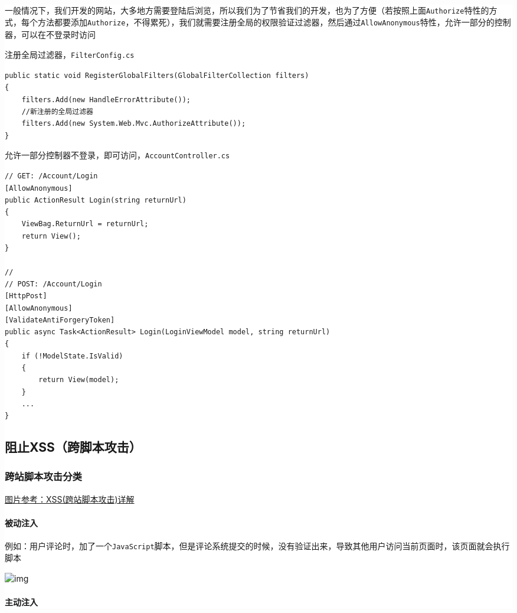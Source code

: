 一般情况下，我们开发的网站，大多地方需要登陆后浏览，所以我们为了节省我们的开发，也为了方便（若按照上面`Authorize`特性的方式，每个方法都要添加`Authorize`，不得累死），我们就需要注册全局的权限验证过滤器，然后通过`AllowAnonymous`特性，允许一部分的控制器，可以在不登录时访问

注册全局过滤器，`FilterConfig.cs`

```CSharp
public static void RegisterGlobalFilters(GlobalFilterCollection filters)
{
    filters.Add(new HandleErrorAttribute());
    //新注册的全局过滤器
    filters.Add(new System.Web.Mvc.AuthorizeAttribute());
}
```

允许一部分控制器不登录，即可访问，`AccountController.cs`

```CSharp
// GET: /Account/Login
[AllowAnonymous]
public ActionResult Login(string returnUrl)
{
    ViewBag.ReturnUrl = returnUrl;
    return View();
}

//
// POST: /Account/Login
[HttpPost]
[AllowAnonymous]
[ValidateAntiForgeryToken]
public async Task<ActionResult> Login(LoginViewModel model, string returnUrl)
{
    if (!ModelState.IsValid)
    {
        return View(model);
    }
    ...
}
```

## 阻止XSS（跨脚本攻击）

### 跨站脚本攻击分类

[图片参考：XSS(跨站脚本攻击)详解](https://blog.csdn.net/qq_36119192/article/details/82469035)

#### 被动注入

例如：用户评论时，加了一个`JavaScript`脚本，但是评论系统提交的时候，没有验证出来，导致其他用户访问当前页面时，该页面就会执行脚本

![img](https://i.imgur.com/ipQayvg.png)

#### 主动注入
